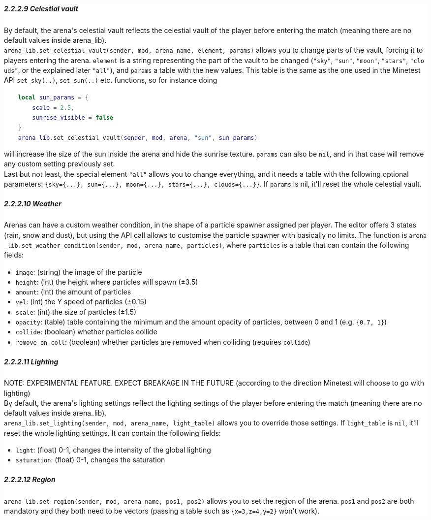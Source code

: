 ##### 2.2.2.9 Celestial vault
By default, the arena's celestial vault reflects the celestial vault of the player before entering the match (meaning there are no default values inside arena_lib).  
`arena_lib.set_celestial_vault(sender, mod, arena_name, element, params)` allows you to change parts of the vault, forcing it to players entering the arena. `element` is a string representing the part of the vault to be changed (`"sky"`, `"sun"`, `"moon"`, `"stars"`, `"clouds"`, or the explained later `"all"`), and `params` a table with the new values. This table is the same as the one used in the Minetest API `set_sky(..)`, `set_sun(..)` etc. functions, so for instance doing

```lua
	local sun_params = {
		scale = 2.5,
		sunrise_visible = false
	}
	arena_lib.set_celestial_vault(sender, mod, arena, "sun", sun_params)
```
will increase the size of the sun inside the arena and hide the sunrise texture. `params` can also be `nil`, and in that case will remove any custom setting previously set.  
Last but not least, the special element `"all"` allows you to change everything, and it needs a table with the following optional parameters: `{sky={...}, sun={...}, moon={...}, stars={...}, clouds={...}}`. If `params` is nil, it'll reset the whole celestial vault.

##### 2.2.2.10 Weather
Arenas can have a custom weather condition, in the shape of a particle spawner assigned per player. The editor offers 3 states (rain, snow and dust), but using the API call allows to customise the particle spawner with basically no limits. The function is
`arena_lib.set_weather_condition(sender, mod, arena_name, particles)`, where `particles` is a table that can contain the following fields:
* `image`: (string) the image of the particle
* `height`: (int) the height where particles will spawn (±3.5)
* `amount`: (int) the amount of particles
* `vel`: (int) the Y speed of particles (±0.15)
* `scale`: (int) the size of particles (±1.5)
* `opacity`: (table) table containing the minimum and the amount opacity of particles, between 0 and 1 (e.g. `{0.7, 1}`)
* `collide`: (boolean) whether particles collide
* `remove_on_coll`: (boolean) whether particles are removed when colliding (requires `collide`)

##### 2.2.2.11 Lighting
NOTE: EXPERIMENTAL FEATURE. EXPECT BREAKAGE IN THE FUTURE (according to the direction Minetest will choose to go with lighting)  
By default, the arena's lighting settings reflect the lighting settings of the player before entering the match (meaning there are no default values inside arena_lib).  
`arena_lib.set_lighting(sender, mod, arena_name, light_table)` allows you to override those settings. If `light_table` is `nil`, it'll reset the whole lighting settings. It can contain the following fields:  
  * `light`: (float) 0-1, changes the intensity of the global lighting
  * `saturation`: (float) 0-1, changes the saturation

##### 2.2.2.12 Region
`arena_lib.set_region(sender, mod, arena_name, pos1, pos2)` allows you to set the region of the arena. `pos1` and `pos2` are both mandatory and they both need to be vectors (passing a table such as `{x=3,z=4,y=2}` won't work).
